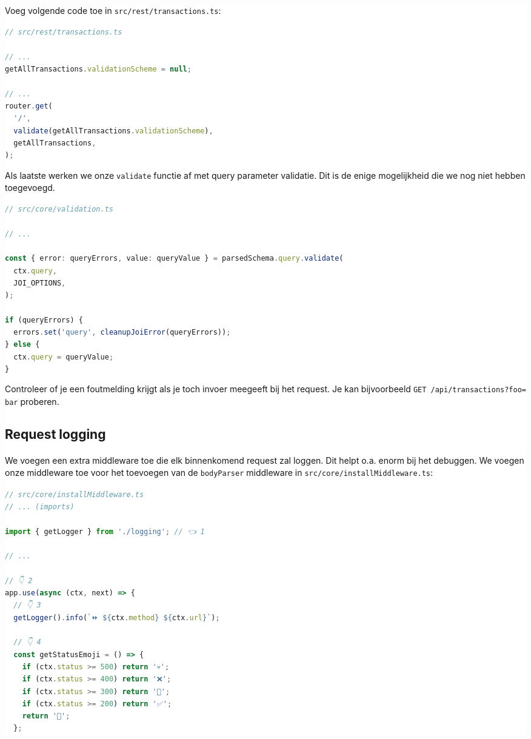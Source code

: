 Voeg volgende code toe in `src/rest/transactions.ts`:

```ts
// src/rest/transactions.ts

// ...
getAllTransactions.validationScheme = null;

// ...
router.get(
  '/',
  validate(getAllTransactions.validationScheme),
  getAllTransactions,
);
```

Als laatste werken we onze `validate` functie af met query parameter validatie. Dit is de enige mogelijkheid die we nog niet hebben toegevoegd.

```ts
// src/core/validation.ts

// ...

const { error: queryErrors, value: queryValue } = parsedSchema.query.validate(
  ctx.query,
  JOI_OPTIONS,
);

if (queryErrors) {
  errors.set('query', cleanupJoiError(queryErrors));
} else {
  ctx.query = queryValue;
}
```

Controleer of je een foutmelding krijgt als je toch invoer meegeeft bij het request. Je kan bijvoorbeeld `GET /api/transactions?foo=bar` proberen.

## Request logging

We voegen een extra middleware toe die elk binnenkomend request zal loggen. Dit helpt o.a. enorm bij het debuggen. We voegen onze middleware toe voor het toevoegen van de `bodyParser` middleware in `src/core/installMiddleware.ts`:

```ts
// src/core/installMiddleware.ts
// ... (imports)

import { getLogger } from './logging'; // 👈 1

// ...

// 👇 2
app.use(async (ctx, next) => {
  // 👇 3
  getLogger().info(`⏩ ${ctx.method} ${ctx.url}`);

  // 👇 4
  const getStatusEmoji = () => {
    if (ctx.status >= 500) return '💀';
    if (ctx.status >= 400) return '❌';
    if (ctx.status >= 300) return '🔀';
    if (ctx.status >= 200) return '✅';
    return '🔄';
  };

```